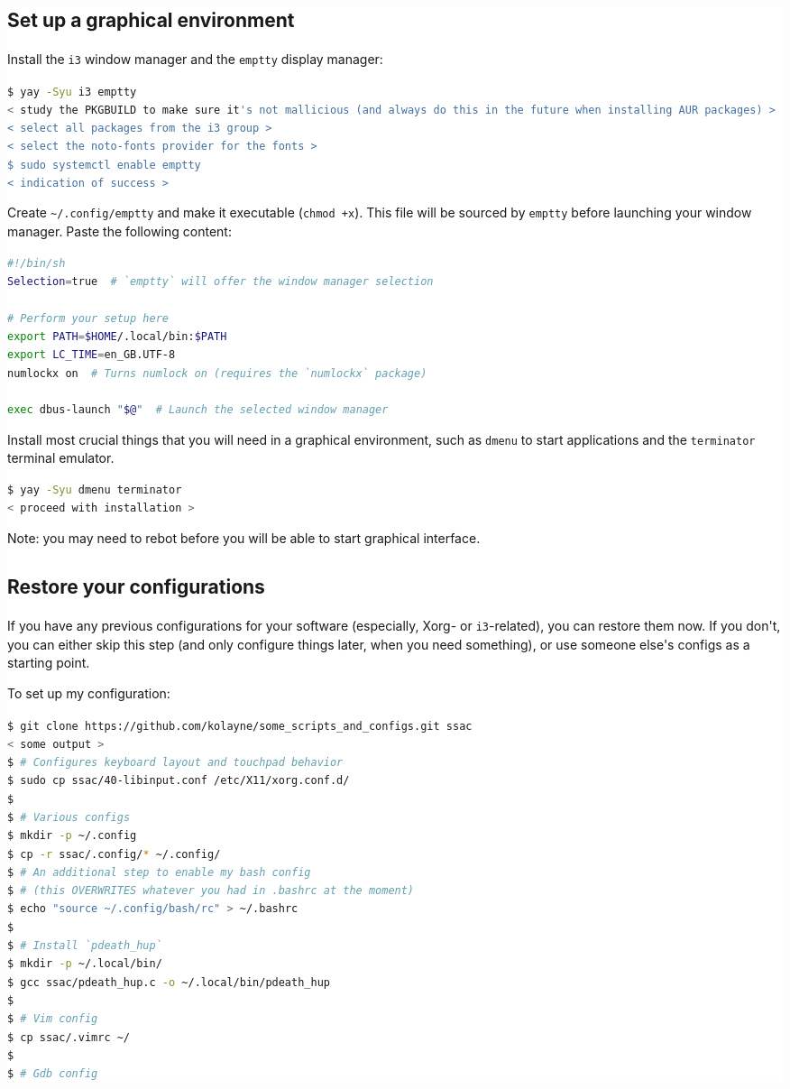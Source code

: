 ## Set up a graphical environment

Install the `i3` window manager and the `emptty` display manager:
```sh
$ yay -Syu i3 emptty
< study the PKGBUILD to make sure it's not mallicious (and always do this in the future when installing AUR packages) >
< select all packages from the i3 group >
< select the noto-fonts provider for the fonts >
$ sudo systemctl enable emptty
< indication of success >
```

Create `~/.config/emptty` and make it executable (`chmod +x`). This file will be sourced by `emptty`
before launching your window manager. Paste the following content:
```sh
#!/bin/sh
Selection=true  # `emptty` will offer the window manager selection

# Perform your setup here
export PATH=$HOME/.local/bin:$PATH
export LC_TIME=en_GB.UTF-8
numlockx on  # Turns numlock on (requires the `numlockx` package)

exec dbus-launch "$@"  # Launch the selected window manager
```

Install most crucial things that you will need in a graphical environment, such as `dmenu` to start applications
and the `terminator` terminal emulator.
```sh
$ yay -Syu dmenu terminator
< proceed with installation >
```

Note: you may need to rebot before you will be able to start graphical interface.

## Restore your configurations

If you have any previous configurations for your software (especially, Xorg- or `i3`-related),
you can restore them now. If you don't, you can either skip this step (and only configure things
later, when you need something), or use someone else's configs as a starting point.

To set up my configuration:
```sh
$ git clone https://github.com/kolayne/some_scripts_and_configs.git ssac
< some output >
$ # Configures keyboard layout and touchpad behavior
$ sudo cp ssac/40-libinput.conf /etc/X11/xorg.conf.d/
$
$ # Various configs
$ mkdir -p ~/.config
$ cp -r ssac/.config/* ~/.config/
$ # An additional step to enable my bash config
$ # (this OVERWRITES whatever you had in .bashrc at the moment)
$ echo "source ~/.config/bash/rc" > ~/.bashrc
$
$ # Install `pdeath_hup`
$ mkdir -p ~/.local/bin/
$ gcc ssac/pdeath_hup.c -o ~/.local/bin/pdeath_hup
$
$ # Vim config
$ cp ssac/.vimrc ~/
$
$ # Gdb config
```